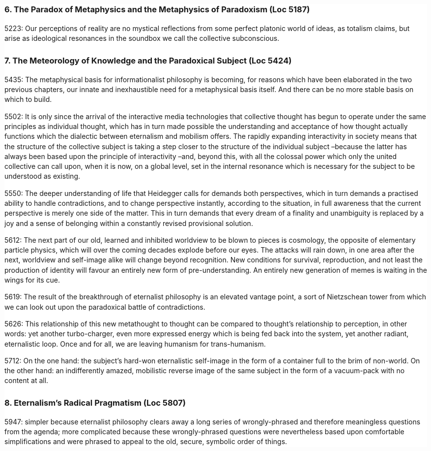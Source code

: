 ### 6. The Paradox of Metaphysics and the Metaphysics of Paradoxism (Loc 5187) ###

5223: Our perceptions of reality are no mystical reflections from some perfect platonic world of ideas, as totalism claims, but arise as ideological resonances in the soundbox we call the collective subconscious.

### 7. The Meteorology of Knowledge and the Paradoxical Subject (Loc 5424) ###

5435: The metaphysical basis for informationalist philosophy is becoming, for reasons which have been elaborated in the two previous chapters, our innate and inexhaustible need for a metaphysical basis itself. And there can be no more stable basis on which to build.

5502: It is only since the arrival of the interactive media technologies that collective thought has begun to operate under the same principles as individual thought, which has in turn made possible the understanding and acceptance of how thought actually functions which the dialectic between eternalism and mobilism offers. The rapidly expanding interactivity in society means that the structure of the collective subject is taking a step closer to the structure of the individual subject –because the latter has always been based upon the principle of interactivity –and, beyond this, with all the colossal power which only the united collective can call upon, when it is now, on a global level, set in the internal resonance which is necessary for the subject to be understood as existing.

5550: The deeper understanding of life that Heidegger calls for demands both perspectives, which in turn demands a practised ability to handle contradictions, and to change perspective instantly, according to the situation, in full awareness that the current perspective is merely one side of the matter. This in turn demands that every dream of a finality and unambiguity is replaced by a joy and a sense of belonging within a constantly revised provisional solution.

5612: The next part of our old, learned and inhibited worldview to be blown to pieces is cosmology, the opposite of elementary particle physics, which will over the coming decades explode before our eyes. The attacks will rain down, in one area after the next, worldview and self-image alike will change beyond recognition. New conditions for survival, reproduction, and not least the production of identity will favour an entirely new form of pre-understanding. An entirely new generation of memes is waiting in the wings for its cue.

5619: The result of the breakthrough of eternalist philosophy is an elevated vantage point, a sort of Nietzschean tower from which we can look out upon the paradoxical battle of contradictions.

5626: This relationship of this new metathought to thought can be compared to thought’s relationship to perception, in other words: yet another turbo-charger, even more expressed energy which is being fed back into the system, yet another radiant, eternalistic loop. Once and for all, we are leaving humanism for trans-humanism.

5712: On the one hand: the subject’s hard-won eternalistic self-image in the form of a container full to the brim of non-world. On the other hand: an indifferently amazed, mobilistic reverse image of the same subject in the form of a vacuum-pack with no content at all.

### 8. Eternalism’s Radical Pragmatism (Loc 5807) ###

5947: simpler because eternalist philosophy clears away a long series of wrongly-phrased and therefore meaningless questions from the agenda; more complicated because these wrongly-phrased questions were nevertheless based upon comfortable simplifications and were phrased to appeal to the old, secure, symbolic order of things.
